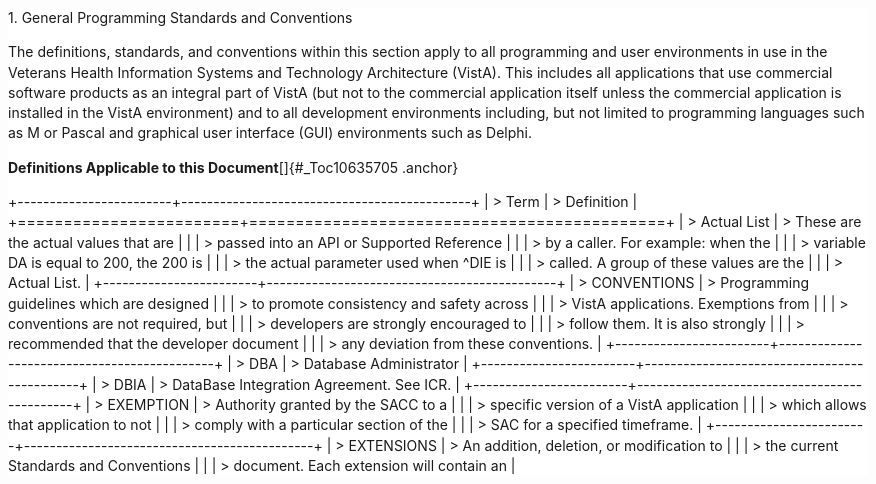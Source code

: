 1\. General Programming Standards and Conventions

The definitions, standards, and conventions within this section apply to
all programming and user environments in use in the Veterans Health
Information Systems and Technology Architecture (VistA). This includes
all applications that use commercial software products as an integral
part of VistA (but not to the commercial application itself unless the
commercial application is installed in the VistA environment) and to all
development environments including, but not limited to programming
languages such as M or Pascal and graphical user interface (GUI)
environments such as Delphi.

**Definitions Applicable to this Document**[]{#_Toc10635705 .anchor}

+------------------------+---------------------------------------------+
| > Term                 | > Definition                                |
+========================+=============================================+
| > Actual List          | > These are the actual values that are      |
|                        | > passed into an API or Supported Reference |
|                        | > by a caller. For example: when the        |
|                        | > variable DA is equal to 200, the 200 is   |
|                        | > the actual parameter used when \^DIE is   |
|                        | > called. A group of these values are the   |
|                        | > Actual List.                              |
+------------------------+---------------------------------------------+
| > CONVENTIONS          | > Programming guidelines which are designed |
|                        | > to promote consistency and safety across  |
|                        | > VistA applications. Exemptions from       |
|                        | > conventions are not required, but         |
|                        | > developers are strongly encouraged to     |
|                        | > follow them. It is also strongly          |
|                        | > recommended that the developer document   |
|                        | > any deviation from these conventions.     |
+------------------------+---------------------------------------------+
| > DBA                  | > Database Administrator                    |
+------------------------+---------------------------------------------+
| > DBIA                 | > DataBase Integration Agreement. See ICR.  |
+------------------------+---------------------------------------------+
| > EXEMPTION            | > Authority granted by the SACC to a        |
|                        | > specific version of a VistA application   |
|                        | > which allows that application to not      |
|                        | > comply with a particular section of the   |
|                        | > SAC for a specified timeframe.            |
+------------------------+---------------------------------------------+
| > EXTENSIONS           | > An addition, deletion, or modification to |
|                        | > the current Standards and Conventions     |
|                        | > document. Each extension will contain an  |